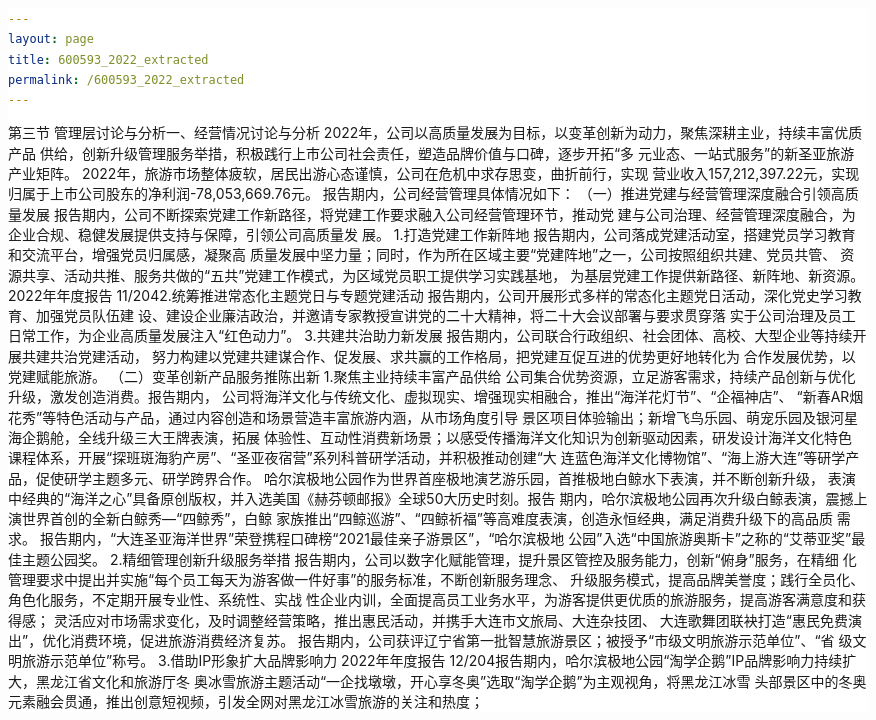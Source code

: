 ```yaml
---
layout: page
title: 600593_2022_extracted
permalink: /600593_2022_extracted
---
```


第三节
管理层讨论与分析一、经营情况讨论与分析
2022年，公司以高质量发展为目标，以变革创新为动力，聚焦深耕主业，持续丰富优质产品
供给，创新升级管理服务举措，积极践行上市公司社会责任，塑造品牌价值与口碑，逐步开拓“多
元业态、一站式服务”的新圣亚旅游产业矩阵。
2022年，旅游市场整体疲软，居民出游心态谨慎，公司在危机中求存思变，曲折前行，实现
营业收入157,212,397.22元，实现归属于上市公司股东的净利润-78,053,669.76元。
报告期内，公司经营管理具体情况如下：
（一）推进党建与经营管理深度融合引领高质量发展
报告期内，公司不断探索党建工作新路径，将党建工作要求融入公司经营管理环节，推动党
建与公司治理、经营管理深度融合，为企业合规、稳健发展提供支持与保障，引领公司高质量发
展。
1.打造党建工作新阵地
报告期内，公司落成党建活动室，搭建党员学习教育和交流平台，增强党员归属感，凝聚高
质量发展中坚力量；同时，作为所在区域主要“党建阵地”之一，公司按照组织共建、党员共管、
资源共享、活动共推、服务共做的“五共”党建工作模式，为区域党员职工提供学习实践基地，
为基层党建工作提供新路径、新阵地、新资源。
2022年年度报告
11/2042.统筹推进常态化主题党日与专题党建活动
报告期内，公司开展形式多样的常态化主题党日活动，深化党史学习教育、加强党员队伍建
设、建设企业廉洁政治，并邀请专家教授宣讲党的二十大精神，将二十大会议部署与要求贯穿落
实于公司治理及员工日常工作，为企业高质量发展注入“红色动力”。
3.共建共治助力新发展
报告期内，公司联合行政组织、社会团体、高校、大型企业等持续开展共建共治党建活动，
努力构建以党建共建谋合作、促发展、求共赢的工作格局，把党建互促互进的优势更好地转化为
合作发展优势，以党建赋能旅游。
（二）变革创新产品服务推陈出新
1.聚焦主业持续丰富产品供给
公司集合优势资源，立足游客需求，持续产品创新与优化升级，激发创造消费。报告期内，
公司将海洋文化与传统文化、虚拟现实、增强现实相融合，推出“海洋花灯节”、“企福神店”、
“新春AR烟花秀”等特色活动与产品，通过内容创造和场景营造丰富旅游内涵，从市场角度引导
景区项目体验输出；新增飞鸟乐园、萌宠乐园及银河星海企鹅舱，全线升级三大王牌表演，拓展
体验性、互动性消费新场景；以感受传播海洋文化知识为创新驱动因素，研发设计海洋文化特色
课程体系，开展“探班斑海豹产房”、“圣亚夜宿营”系列科普研学活动，并积极推动创建“大
连蓝色海洋文化博物馆”、“海上游大连”等研学产品，促使研学主题多元、研学跨界合作。
哈尔滨极地公园作为世界首座极地演艺游乐园，首推极地白鲸水下表演，并不断创新升级，
表演中经典的“海洋之心”具备原创版权，并入选美国《赫芬顿邮报》全球50大历史时刻。报告
期内，哈尔滨极地公园再次升级白鲸表演，震撼上演世界首创的全新白鲸秀—“四鲸秀”，白鲸
家族推出“四鲸巡游”、“四鲸祈福”等高难度表演，创造永恒经典，满足消费升级下的高品质
需求。
报告期内，“大连圣亚海洋世界”荣登携程口碑榜“2021最佳亲子游景区”，“哈尔滨极地
公园”入选“中国旅游奥斯卡”之称的“艾蒂亚奖”最佳主题公园奖。
2.精细管理创新升级服务举措
报告期内，公司以数字化赋能管理，提升景区管控及服务能力，创新“俯身”服务，在精细
化管理要求中提出并实施“每个员工每天为游客做一件好事”的服务标准，不断创新服务理念、
升级服务模式，提高品牌美誉度；践行全员化、角色化服务，不定期开展专业性、系统性、实战
性企业内训，全面提高员工业务水平，为游客提供更优质的旅游服务，提高游客满意度和获得感；
灵活应对市场需求变化，及时调整经营策略，推出惠民活动，并携手大连市文旅局、大连杂技团、
大连歌舞团联袂打造“惠民免费演出”，优化消费环境，促进旅游消费经济复苏。
报告期内，公司获评辽宁省第一批智慧旅游景区；被授予“市级文明旅游示范单位”、“省
级文明旅游示范单位”称号。
3.借助IP形象扩大品牌影响力
2022年年度报告
12/204报告期内，哈尔滨极地公园“淘学企鹅”IP品牌影响力持续扩大，黑龙江省文化和旅游厅冬
奥冰雪旅游主题活动“一企找墩墩，开心享冬奥”选取“淘学企鹅”为主观视角，将黑龙江冰雪
头部景区中的冬奥元素融会贯通，推出创意短视频，引发全网对黑龙江冰雪旅游的关注和热度；